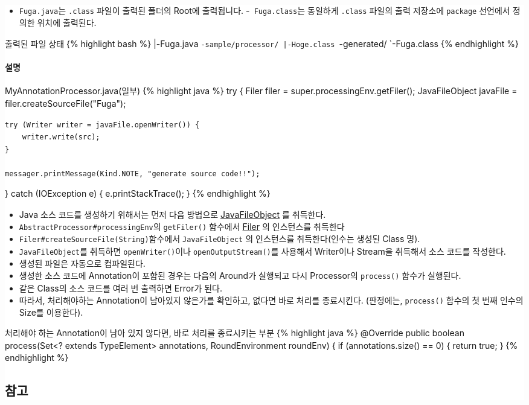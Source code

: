 - `Fuga.java`는 `.class` 파일이 출력된 폴더의 Root에 출력됩니다.
-` Fuga.class`는 동일하게 `.class` 파일의 출력 저장소에 `package` 선언에서 정의한 위치에 출력된다.

출력된 파일 상태
{% highlight bash %}
|-Fuga.java
`-sample/processor/
   |-Hoge.class
   `-generated/
      `-Fuga.class
{% endhighlight %}

#### 설명

MyAnnotationProcessor.java(일부)
{% highlight java %}
try {
    Filer filer = super.processingEnv.getFiler();
    JavaFileObject javaFile = filer.createSourceFile("Fuga");

    try (Writer writer = javaFile.openWriter()) {
        writer.write(src);
    }

    messager.printMessage(Kind.NOTE, "generate source code!!");
} catch (IOException e) {
    e.printStackTrace();
}
{% endhighlight %}

- Java 소스 코드를 생성하기 위해서는 먼저 다음 방법으로  [JavaFileObject](http://docs.oracle.com/javase/jp/8/docs/api/javax/tools/JavaFileObject.html) 를 취득한다.
 - `AbstractProcessor#processingEnv`의 `getFiler()` 함수에서 [Filer](http://docs.oracle.com/javase/jp/8/docs/api/javax/annotation/processing/Filer.html) 의 인스턴스를 취득한다
 - `Filer#createSourceFile(String)`함수에서 `JavaFileObject` 의 인스턴스를 취득한다(인수는 생성된 Class 명).
- `JavaFileObject`를 취득하면 `openWriter()`이나 `openOutputStream()`를 사용해서 Writer이나 Stream을 취득해서 소스 코드를 작성한다.
- 생성된 파일은 자동으로 컴파일된다.
- 생성한 소스 코드에 Annotation이 포함된 경우는 다음의 Around가 실행되고 다시 Processor의 `process()` 함수가 실행된다.
- 같은 Class의 소스 코드를 여러 번 출력하면 Error가 된다.
 - 따라서, 처리해야하는 Annotation이 남아있지 않은가를 확인하고, 없다면 바로 처리를 종료시킨다. (판정에는, `process()` 함수의 첫 번째 인수의 Size를 이용한다).

처리해야 하는 Annotation이 남아 있지 않다면, 바로 처리를 종료시키는 부분
{% highlight java %}
@Override
public boolean process(Set<? extends TypeElement> annotations, RoundEnvironment roundEnv) {
    if (annotations.size() == 0) {
        return true;
    }
{% endhighlight %}

## 참고
